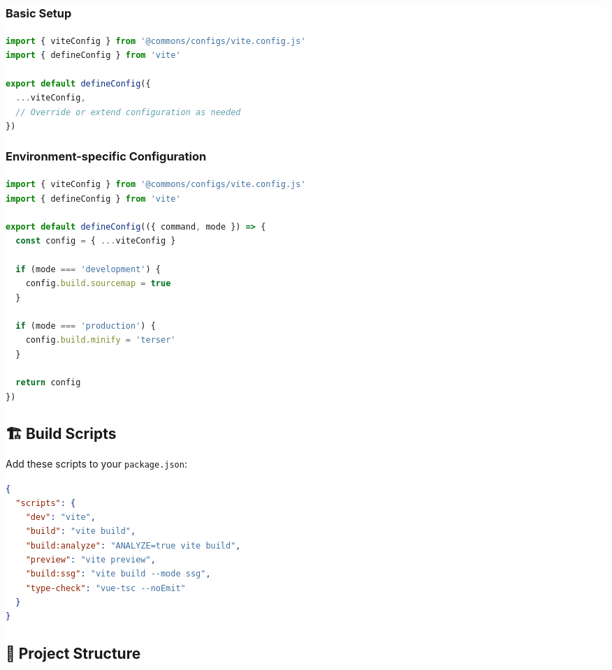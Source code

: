 ### Basic Setup

```javascript
import { viteConfig } from '@commons/configs/vite.config.js'
import { defineConfig } from 'vite'

export default defineConfig({
  ...viteConfig,
  // Override or extend configuration as needed
})
```

### Environment-specific Configuration

```javascript
import { viteConfig } from '@commons/configs/vite.config.js'
import { defineConfig } from 'vite'

export default defineConfig(({ command, mode }) => {
  const config = { ...viteConfig }
  
  if (mode === 'development') {
    config.build.sourcemap = true
  }
  
  if (mode === 'production') {
    config.build.minify = 'terser'
  }
  
  return config
})
```

## 🏗️ Build Scripts

Add these scripts to your `package.json`:

```json
{
  "scripts": {
    "dev": "vite",
    "build": "vite build",
    "build:analyze": "ANALYZE=true vite build",
    "preview": "vite preview",
    "build:ssg": "vite build --mode ssg",
    "type-check": "vue-tsc --noEmit"
  }
}
```

## 📁 Project Structure
